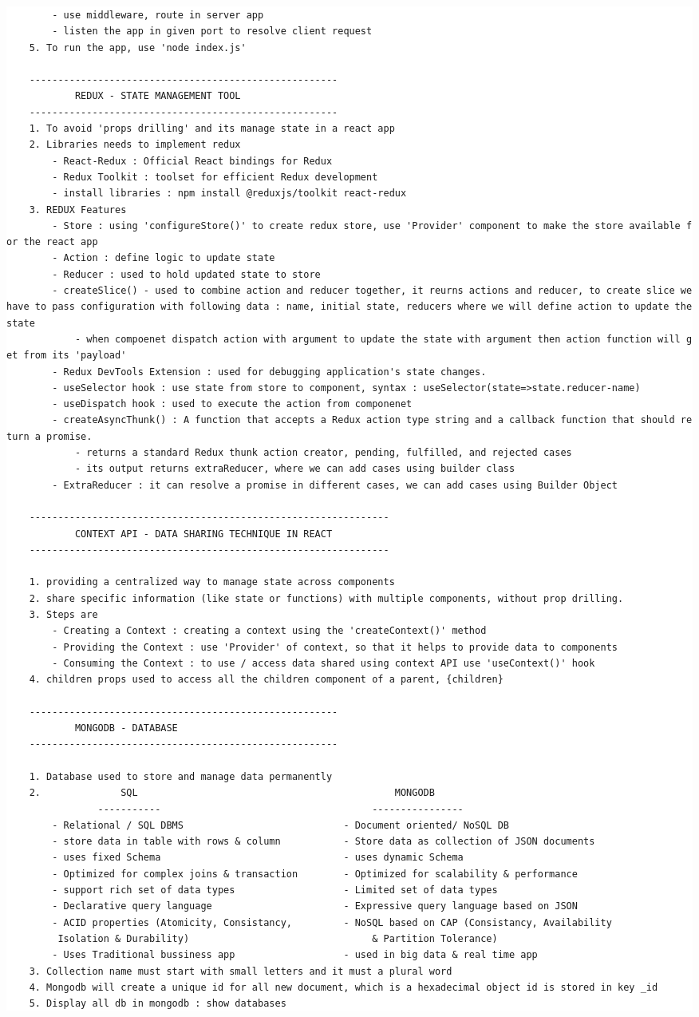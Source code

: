             - use middleware, route in server app
            - listen the app in given port to resolve client request
        5. To run the app, use 'node index.js'

        ------------------------------------------------------
                REDUX - STATE MANAGEMENT TOOL
        ------------------------------------------------------
        1. To avoid 'props drilling' and its manage state in a react app
        2. Libraries needs to implement redux
            - React-Redux : Official React bindings for Redux
            - Redux Toolkit : toolset for efficient Redux development
            - install libraries : npm install @reduxjs/toolkit react-redux
        3. REDUX Features
            - Store : using 'configureStore()' to create redux store, use 'Provider' component to make the store available for the react app
            - Action : define logic to update state
            - Reducer : used to hold updated state to store
            - createSlice() - used to combine action and reducer together, it reurns actions and reducer, to create slice we have to pass configuration with following data : name, initial state, reducers where we will define action to update the state
                - when compoenet dispatch action with argument to update the state with argument then action function will get from its 'payload'
            - Redux DevTools Extension : used for debugging application's state changes.
            - useSelector hook : use state from store to component, syntax : useSelector(state=>state.reducer-name)
            - useDispatch hook : used to execute the action from componenet
            - createAsyncThunk() : A function that accepts a Redux action type string and a callback function that should return a promise.
                - returns a standard Redux thunk action creator, pending, fulfilled, and rejected cases
                - its output returns extraReducer, where we can add cases using builder class
            - ExtraReducer : it can resolve a promise in different cases, we can add cases using Builder Object

        ---------------------------------------------------------------
                CONTEXT API - DATA SHARING TECHNIQUE IN REACT
        ---------------------------------------------------------------

        1. providing a centralized way to manage state across components
        2. share specific information (like state or functions) with multiple components, without prop drilling.
        3. Steps are
            - Creating a Context : creating a context using the 'createContext()' method
            - Providing the Context : use 'Provider' of context, so that it helps to provide data to components
            - Consuming the Context : to use / access data shared using context API use 'useContext()' hook
        4. children props used to access all the children component of a parent, {children}

        ------------------------------------------------------
                MONGODB - DATABASE
        ------------------------------------------------------

        1. Database used to store and manage data permanently
        2.              SQL                                             MONGODB
                    -----------                                     ----------------
            - Relational / SQL DBMS                            - Document oriented/ NoSQL DB
            - store data in table with rows & column           - Store data as collection of JSON documents
            - uses fixed Schema                                - uses dynamic Schema
            - Optimized for complex joins & transaction        - Optimized for scalability & performance
            - support rich set of data types                   - Limited set of data types
            - Declarative query language                       - Expressive query language based on JSON
            - ACID properties (Atomicity, Consistancy,         - NoSQL based on CAP (Consistancy, Availability 
             Isolation & Durability)                                & Partition Tolerance)
            - Uses Traditional bussiness app                   - used in big data & real time app
        3. Collection name must start with small letters and it must a plural word
        4. Mongodb will create a unique id for all new document, which is a hexadecimal object id is stored in key _id
        5. Display all db in mongodb : show databases